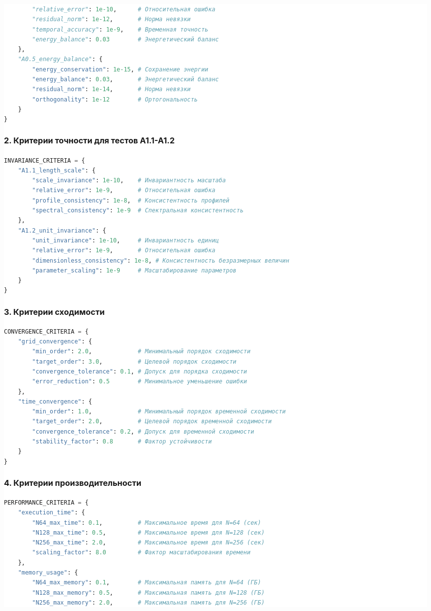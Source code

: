 ```python
        "relative_error": 1e-10,      # Относительная ошибка
        "residual_norm": 1e-12,       # Норма невязки
        "temporal_accuracy": 1e-9,    # Временная точность
        "energy_balance": 0.03        # Энергетический баланс
    },
    "A0.5_energy_balance": {
        "energy_conservation": 1e-15, # Сохранение энергии
        "energy_balance": 0.03,       # Энергетический баланс
        "residual_norm": 1e-14,       # Норма невязки
        "orthogonality": 1e-12        # Ортогональность
    }
}
```

### 2. Критерии точности для тестов A1.1-A1.2
```python
INVARIANCE_CRITERIA = {
    "A1.1_length_scale": {
        "scale_invariance": 1e-10,    # Инвариантность масштаба
        "relative_error": 1e-9,       # Относительная ошибка
        "profile_consistency": 1e-8,  # Консистентность профилей
        "spectral_consistency": 1e-9  # Спектральная консистентность
    },
    "A1.2_unit_invariance": {
        "unit_invariance": 1e-10,     # Инвариантность единиц
        "relative_error": 1e-9,       # Относительная ошибка
        "dimensionless_consistency": 1e-8, # Консистентность безразмерных величин
        "parameter_scaling": 1e-9     # Масштабирование параметров
    }
}
```

### 3. Критерии сходимости
```python
CONVERGENCE_CRITERIA = {
    "grid_convergence": {
        "min_order": 2.0,             # Минимальный порядок сходимости
        "target_order": 3.0,          # Целевой порядок сходимости
        "convergence_tolerance": 0.1, # Допуск для порядка сходимости
        "error_reduction": 0.5        # Минимальное уменьшение ошибки
    },
    "time_convergence": {
        "min_order": 1.0,             # Минимальный порядок временной сходимости
        "target_order": 2.0,          # Целевой порядок временной сходимости
        "convergence_tolerance": 0.2, # Допуск для временной сходимости
        "stability_factor": 0.8       # Фактор устойчивости
    }
}
```

### 4. Критерии производительности
```python
PERFORMANCE_CRITERIA = {
    "execution_time": {
        "N64_max_time": 0.1,          # Максимальное время для N=64 (сек)
        "N128_max_time": 0.5,         # Максимальное время для N=128 (сек)
        "N256_max_time": 2.0,         # Максимальное время для N=256 (сек)
        "scaling_factor": 8.0         # Фактор масштабирования времени
    },
    "memory_usage": {
        "N64_max_memory": 0.1,        # Максимальная память для N=64 (ГБ)
        "N128_max_memory": 0.5,       # Максимальная память для N=128 (ГБ)
        "N256_max_memory": 2.0,       # Максимальная память для N=256 (ГБ)
```